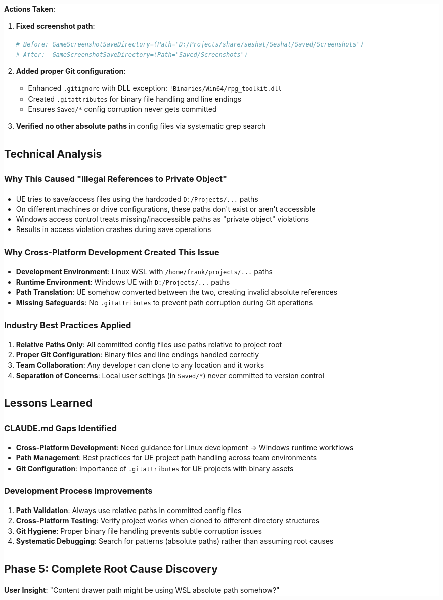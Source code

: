 **Actions Taken**:
1. **Fixed screenshot path**:
   ```ini
   # Before: GameScreenshotSaveDirectory=(Path="D:/Projects/share/seshat/Seshat/Saved/Screenshots") 
   # After:  GameScreenshotSaveDirectory=(Path="Saved/Screenshots")
   ```
2. **Added proper Git configuration**:
   - Enhanced `.gitignore` with DLL exception: `!Binaries/Win64/rpg_toolkit.dll`
   - Created `.gitattributes` for binary file handling and line endings
   - Ensures `Saved/*` config corruption never gets committed

3. **Verified no other absolute paths** in config files via systematic grep search

## Technical Analysis

### Why This Caused "Illegal References to Private Object"
- UE tries to save/access files using the hardcoded `D:/Projects/...` paths
- On different machines or drive configurations, these paths don't exist or aren't accessible
- Windows access control treats missing/inaccessible paths as "private object" violations
- Results in access violation crashes during save operations

### Why Cross-Platform Development Created This Issue
- **Development Environment**: Linux WSL with `/home/frank/projects/...` paths
- **Runtime Environment**: Windows UE with `D:/Projects/...` paths  
- **Path Translation**: UE somehow converted between the two, creating invalid absolute references
- **Missing Safeguards**: No `.gitattributes` to prevent path corruption during Git operations

### Industry Best Practices Applied
1. **Relative Paths Only**: All committed config files use paths relative to project root
2. **Proper Git Configuration**: Binary files and line endings handled correctly
3. **Team Collaboration**: Any developer can clone to any location and it works
4. **Separation of Concerns**: Local user settings (in `Saved/*`) never committed to version control

## Lessons Learned

### CLAUDE.md Gaps Identified
- **Cross-Platform Development**: Need guidance for Linux development → Windows runtime workflows
- **Path Management**: Best practices for UE project path handling across team environments  
- **Git Configuration**: Importance of `.gitattributes` for UE projects with binary assets

### Development Process Improvements
1. **Path Validation**: Always use relative paths in committed config files
2. **Cross-Platform Testing**: Verify project works when cloned to different directory structures
3. **Git Hygiene**: Proper binary file handling prevents subtle corruption issues
4. **Systematic Debugging**: Search for patterns (absolute paths) rather than assuming root causes

## Phase 5: Complete Root Cause Discovery
**User Insight**: "Content drawer path might be using WSL absolute path somehow?"
